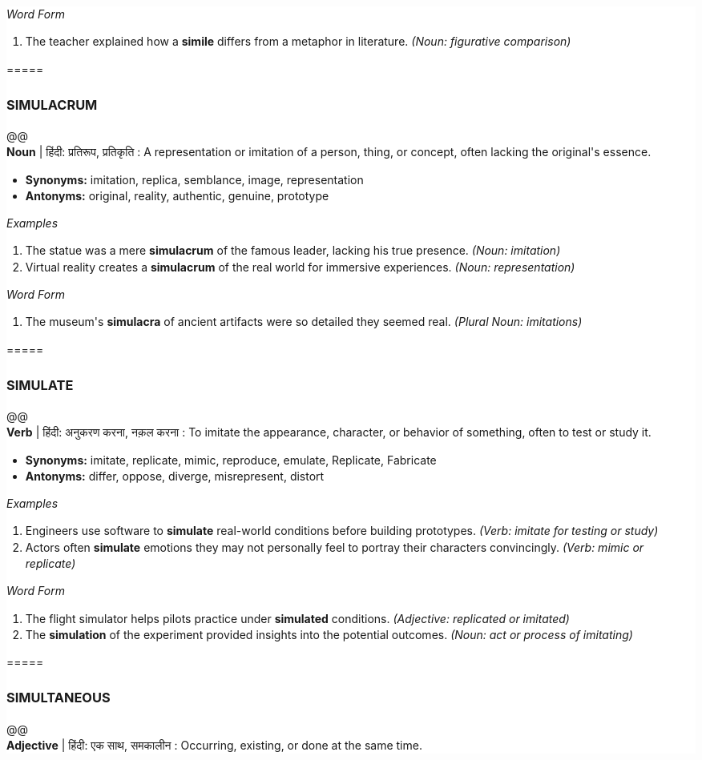 _Word Form_

1. The teacher explained how a **simile** differs from a metaphor in literature. _(Noun: figurative comparison)_

=====

### SIMULACRUM

@@  
**Noun** | हिंदी: प्रतिरूप, प्रतिकृति : A representation or imitation of a person, thing, or concept, often lacking the original's essence.

- **Synonyms:** imitation, replica, semblance, image, representation
- **Antonyms:** original, reality, authentic, genuine, prototype

_Examples_

1. The statue was a mere **simulacrum** of the famous leader, lacking his true presence. _(Noun: imitation)_
2. Virtual reality creates a **simulacrum** of the real world for immersive experiences. _(Noun: representation)_

_Word Form_

1. The museum's **simulacra** of ancient artifacts were so detailed they seemed real. _(Plural Noun: imitations)_

=====

### SIMULATE

@@  
**Verb** | हिंदी: अनुकरण करना, नक़ल करना : To imitate the appearance, character, or behavior of something, often to test or study it.

- **Synonyms:** imitate, replicate, mimic, reproduce, emulate, Replicate, Fabricate
- **Antonyms:** differ, oppose, diverge, misrepresent, distort

_Examples_

1. Engineers use software to **simulate** real-world conditions before building prototypes. _(Verb: imitate for testing or study)_
2. Actors often **simulate** emotions they may not personally feel to portray their characters convincingly. _(Verb: mimic or replicate)_

_Word Form_

1. The flight simulator helps pilots practice under **simulated** conditions. _(Adjective: replicated or imitated)_
2. The **simulation** of the experiment provided insights into the potential outcomes. _(Noun: act or process of imitating)_

=====

### SIMULTANEOUS

@@  
**Adjective** | हिंदी: एक साथ, समकालीन : Occurring, existing, or done at the same time.
